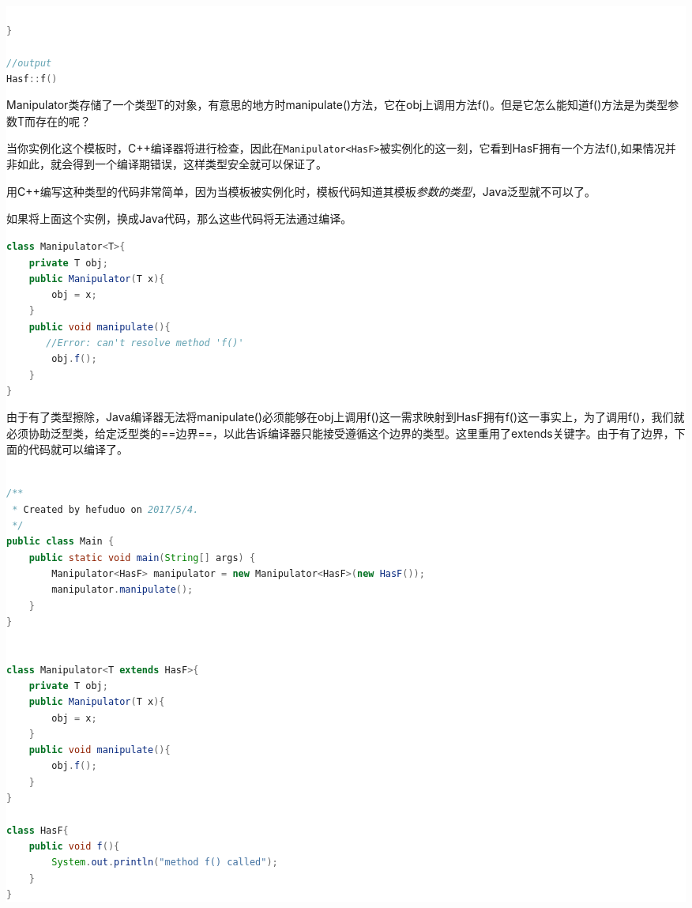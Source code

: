 ```c++

}

//output
Hasf::f()
```



Manipulator类存储了一个类型T的对象，有意思的地方时manipulate()方法，它在obj上调用方法f()。但是它怎么能知道f()方法是为类型参数T而存在的呢？

当你实例化这个模板时，C++编译器将进行检查，因此在`Manipulator<HasF>`被实例化的这一刻，它看到HasF拥有一个方法f(),如果情况并非如此，就会得到一个编译期错误，这样类型安全就可以保证了。

用C++编写这种类型的代码非常简单，因为当模板被实例化时，模板代码知道其模板*参数的类型*，Java泛型就不可以了。

如果将上面这个实例，换成Java代码，那么这些代码将无法通过编译。

```java
class Manipulator<T>{
    private T obj;
    public Manipulator(T x){
        obj = x;
    }
    public void manipulate(){
       //Error: can't resolve method 'f()'
        obj.f();
    }
}
```





由于有了类型擦除，Java编译器无法将manipulate()必须能够在obj上调用f()这一需求映射到HasF拥有f()这一事实上，为了调用f()，我们就必须协助泛型类，给定泛型类的==边界==，以此告诉编译器只能接受遵循这个边界的类型。这里重用了extends关键字。由于有了边界，下面的代码就可以编译了。



```java

/**
 * Created by hefuduo on 2017/5/4.
 */
public class Main {
    public static void main(String[] args) {
        Manipulator<HasF> manipulator = new Manipulator<HasF>(new HasF());
        manipulator.manipulate();
    }
}


class Manipulator<T extends HasF>{
    private T obj;
    public Manipulator(T x){
        obj = x;
    }
    public void manipulate(){
        obj.f();
    }
}

class HasF{
    public void f(){
        System.out.println("method f() called");
    }
}
```
